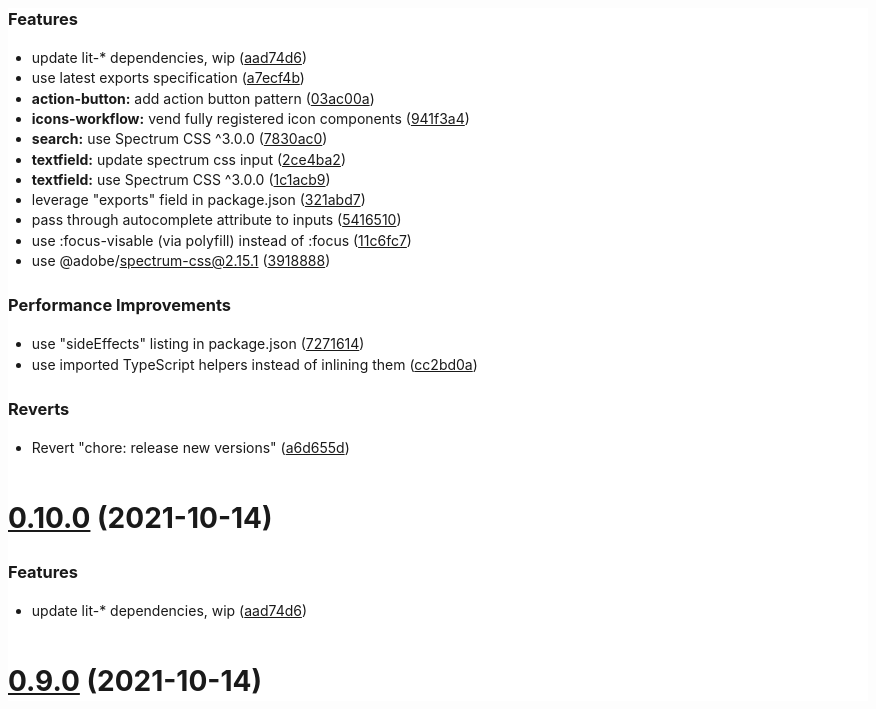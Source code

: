 ### Features

-   update lit-\* dependencies, wip ([aad74d6](https://github.com/adobe/spectrum-web-components/commit/aad74d6ac41d8450aee82d73aaf58ab949b72a00))
-   use latest exports specification ([a7ecf4b](https://github.com/adobe/spectrum-web-components/commit/a7ecf4b6da7996f36a8a89f62cc2384709497008))
-   **action-button:** add action button pattern ([03ac00a](https://github.com/adobe/spectrum-web-components/commit/03ac00a710290e6a78340f206d88385a4f8ae8c2))
-   **icons-workflow:** vend fully registered icon components ([941f3a4](https://github.com/adobe/spectrum-web-components/commit/941f3a41486fbd49eca0805fb63383f63313e71e))
-   **search:** use Spectrum CSS ^3.0.0 ([7830ac0](https://github.com/adobe/spectrum-web-components/commit/7830ac0868e855145cee0922529a0f6d4d3e7f50))
-   **textfield:** update spectrum css input ([2ce4ba2](https://github.com/adobe/spectrum-web-components/commit/2ce4ba2e0a9c6dcc6c0041fde02b0d98f08cf6a1))
-   **textfield:** use Spectrum CSS ^3.0.0 ([1c1acb9](https://github.com/adobe/spectrum-web-components/commit/1c1acb94577f97c189a5f4e2d34bf81dc169447c))
-   leverage "exports" field in package.json ([321abd7](https://github.com/adobe/spectrum-web-components/commit/321abd7b7e78ccd9157cff75a1fa3dbd06e81f79))
-   pass through autocomplete attribute to inputs ([5416510](https://github.com/adobe/spectrum-web-components/commit/541651063fb67766426168ef0ad885bb89b6b762))
-   use :focus-visable (via polyfill) instead of :focus ([11c6fc7](https://github.com/adobe/spectrum-web-components/commit/11c6fc77960de8e57dd9c49bb7669df689f0ebaa))
-   use @adobe/spectrum-css@2.15.1 ([3918888](https://github.com/adobe/spectrum-web-components/commit/39188887afad9bec52ef48d4e22596f9b757a9fe))

### Performance Improvements

-   use "sideEffects" listing in package.json ([7271614](https://github.com/adobe/spectrum-web-components/commit/7271614c0ca3ccf3566583bb59467eb15a6199cd))
-   use imported TypeScript helpers instead of inlining them ([cc2bd0a](https://github.com/adobe/spectrum-web-components/commit/cc2bd0accd643c2f35cbf1ba809b54f52c25628d))

### Reverts

-   Revert "chore: release new versions" ([a6d655d](https://github.com/adobe/spectrum-web-components/commit/a6d655d1435ee6427a3778b89f1a6cf9fe4beb9d))

# [0.10.0](https://github.com/adobe/spectrum-web-components/compare/@iliad-ui/textfield@0.8.16...@iliad-ui/textfield@0.10.0) (2021-10-14)

### Features

-   update lit-\* dependencies, wip ([aad74d6](https://github.com/adobe/spectrum-web-components/commit/aad74d6ac41d8450aee82d73aaf58ab949b72a00))

# [0.9.0](https://github.com/adobe/spectrum-web-components/compare/@iliad-ui/textfield@0.8.16...@iliad-ui/textfield@0.9.0) (2021-10-14)
